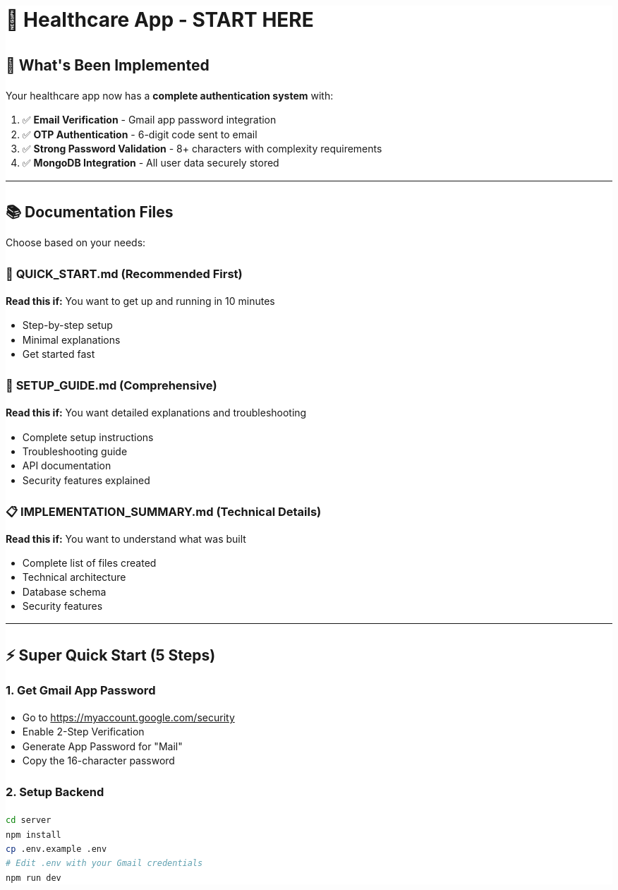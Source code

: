 # 🏥 Healthcare App - START HERE

## 🎯 What's Been Implemented

Your healthcare app now has a **complete authentication system** with:

1. ✅ **Email Verification** - Gmail app password integration
2. ✅ **OTP Authentication** - 6-digit code sent to email
3. ✅ **Strong Password Validation** - 8+ characters with complexity requirements
4. ✅ **MongoDB Integration** - All user data securely stored

---

## 📚 Documentation Files

Choose based on your needs:

### 🚀 **QUICK_START.md** (Recommended First)
**Read this if:** You want to get up and running in 10 minutes
- Step-by-step setup
- Minimal explanations
- Get started fast

### 📖 **SETUP_GUIDE.md** (Comprehensive)
**Read this if:** You want detailed explanations and troubleshooting
- Complete setup instructions
- Troubleshooting guide
- API documentation
- Security features explained

### 📋 **IMPLEMENTATION_SUMMARY.md** (Technical Details)
**Read this if:** You want to understand what was built
- Complete list of files created
- Technical architecture
- Database schema
- Security features

---

## ⚡ Super Quick Start (5 Steps)

### 1. Get Gmail App Password
- Go to https://myaccount.google.com/security
- Enable 2-Step Verification
- Generate App Password for "Mail"
- Copy the 16-character password

### 2. Setup Backend
```bash
cd server
npm install
cp .env.example .env
# Edit .env with your Gmail credentials
npm run dev
```
